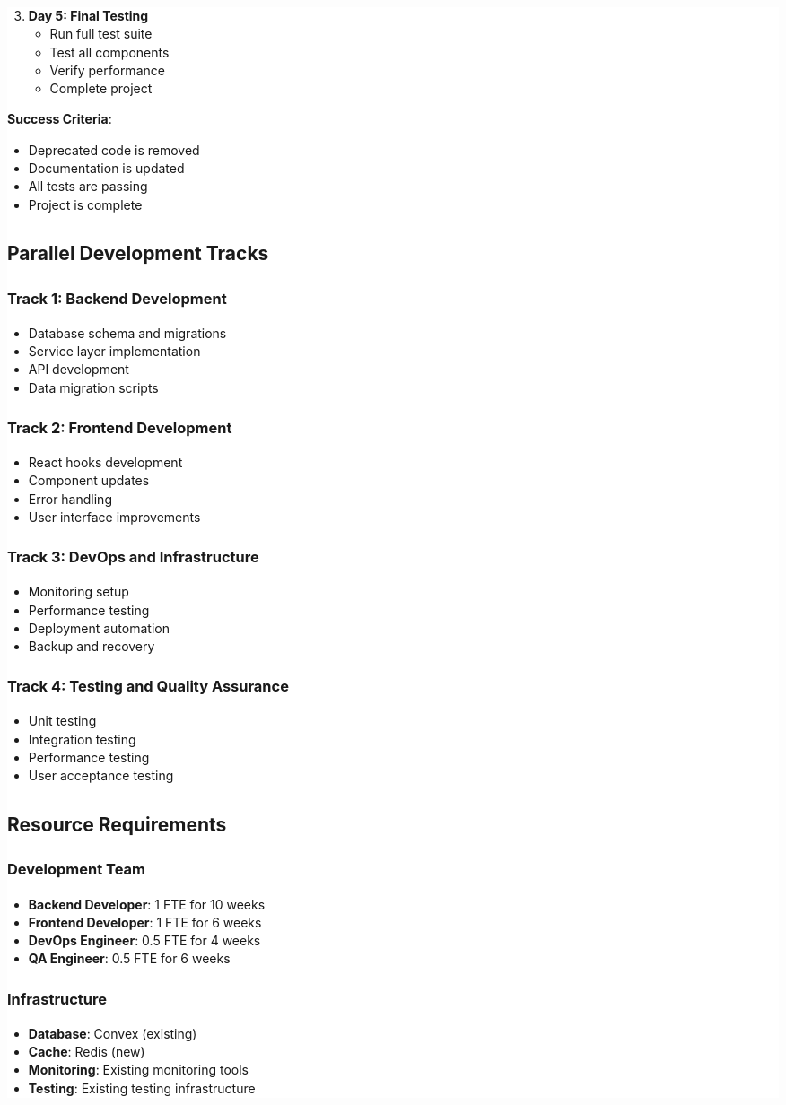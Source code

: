 3. **Day 5: Final Testing**
   - Run full test suite
   - Test all components
   - Verify performance
   - Complete project

**Success Criteria**:
- Deprecated code is removed
- Documentation is updated
- All tests are passing
- Project is complete

## Parallel Development Tracks

### Track 1: Backend Development
- Database schema and migrations
- Service layer implementation
- API development
- Data migration scripts

### Track 2: Frontend Development
- React hooks development
- Component updates
- Error handling
- User interface improvements

### Track 3: DevOps and Infrastructure
- Monitoring setup
- Performance testing
- Deployment automation
- Backup and recovery

### Track 4: Testing and Quality Assurance
- Unit testing
- Integration testing
- Performance testing
- User acceptance testing

## Resource Requirements

### Development Team
- **Backend Developer**: 1 FTE for 10 weeks
- **Frontend Developer**: 1 FTE for 6 weeks
- **DevOps Engineer**: 0.5 FTE for 4 weeks
- **QA Engineer**: 0.5 FTE for 6 weeks

### Infrastructure
- **Database**: Convex (existing)
- **Cache**: Redis (new)
- **Monitoring**: Existing monitoring tools
- **Testing**: Existing testing infrastructure
